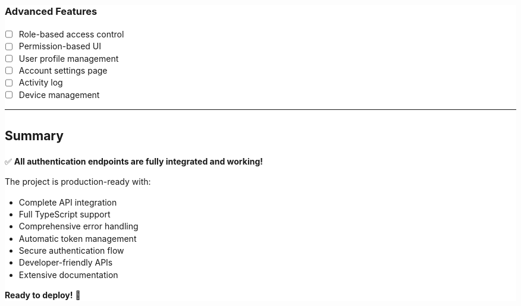 ### Advanced Features
- [ ] Role-based access control
- [ ] Permission-based UI
- [ ] User profile management
- [ ] Account settings page
- [ ] Activity log
- [ ] Device management

---

## Summary

✅ **All authentication endpoints are fully integrated and working!**

The project is production-ready with:
- Complete API integration
- Full TypeScript support
- Comprehensive error handling
- Automatic token management
- Secure authentication flow
- Developer-friendly APIs
- Extensive documentation

**Ready to deploy!** 🚀
